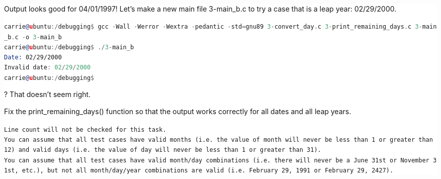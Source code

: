 Output looks good for 04/01/1997! Let’s make a new main file 3-main_b.c to try a case that is a leap year: 02/29/2000.

```asm
carrie@ubuntu:/debugging$ gcc -Wall -Werror -Wextra -pedantic -std=gnu89 3-convert_day.c 3-print_remaining_days.c 3-main_b.c -o 3-main_b
carrie@ubuntu:/debugging$ ./3-main_b
Date: 02/29/2000
Invalid date: 02/29/2000
carrie@ubuntu:/debugging$
```

? That doesn’t seem right.

Fix the print_remaining_days() function so that the output works correctly for all dates and all leap years.

    Line count will not be checked for this task.
    You can assume that all test cases have valid months (i.e. the value of month will never be less than 1 or greater than 12) and valid days (i.e. the value of day will never be less than 1 or greater than 31).
    You can assume that all test cases have valid month/day combinations (i.e. there will never be a June 31st or November 31st, etc.), but not all month/day/year combinations are valid (i.e. February 29, 1991 or February 29, 2427).